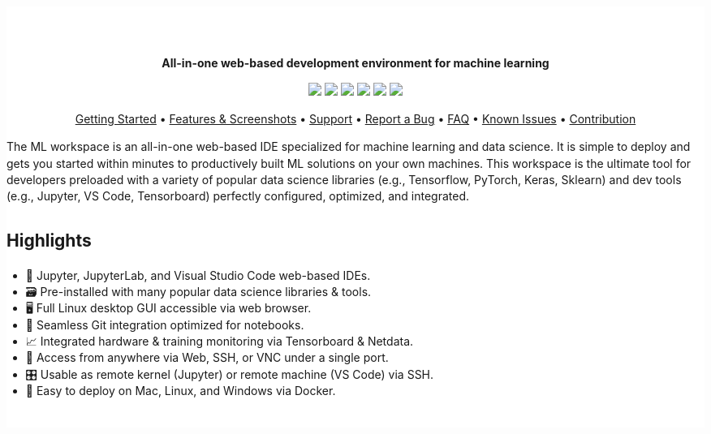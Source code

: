 <h1 align="center">
    <a href="https://github.com/ml-tooling/ml-workspace" title="ML Workspace Home">
    <img width=50% alt="" src="https://github.com/ml-tooling/ml-workspace/raw/master/docs/images/ml-workspace-logo.png"> </a>
    <br>
</h1>

<p align="center">
    <strong>All-in-one web-based development environment for machine learning</strong>
</p>

<p align="center">
    <a href="https://hub.docker.com/r/mltooling/ml-workspace" title="Docker Image Version"><img src="https://images.microbadger.com/badges/version/mltooling/ml-workspace.svg"></a>
    <a href="https://hub.docker.com/r/mltooling/ml-workspace" title="Docker Pulls"><img src="https://img.shields.io/docker/pulls/mltooling/ml-workspace.svg"></a>
    <a href="https://hub.docker.com/r/mltooling/ml-workspace" title="Docker Image Metadata"><img src="https://images.microbadger.com/badges/image/mltooling/ml-workspace.svg"></a>
    <a href="https://github.com/ml-tooling/ml-workspace/blob/master/LICENSE" title="ML Workspace License"><img src="https://img.shields.io/badge/License-Apache%202.0-green.svg"></a>
    <a href="https://gitter.im/ml-tooling/ml-workspace" title="Chat on Gitter"><img src="https://badges.gitter.im/ml-tooling/ml-workspace.svg"></a>
    <a href="https://twitter.com/mltooling" title="ML Tooling on Twitter"><img src="https://img.shields.io/twitter/follow/mltooling.svg?style=social"></a>
</p>

<p align="center">
  <a href="#getting-started">Getting Started</a> •
  <a href="#features">Features & Screenshots</a> •
  <a href="#support">Support</a> •
  <a href="https://github.com/ml-tooling/ml-workspace/issues/new?labels=bug&template=01_bug-report.md">Report a Bug</a> •
  <a href="#faq">FAQ</a> •
  <a href="#known-issues">Known Issues</a> •
  <a href="#contribution">Contribution</a>
</p>

The ML workspace is an all-in-one web-based IDE specialized for machine learning and data science. It is simple to deploy and gets you started within minutes to productively built ML solutions on your own machines. This workspace is the ultimate tool for developers preloaded with a variety of popular data science libraries (e.g., Tensorflow, PyTorch, Keras, Sklearn) and dev tools (e.g., Jupyter, VS Code, Tensorboard) perfectly configured, optimized, and integrated.

## Highlights

- 💫 Jupyter, JupyterLab, and Visual Studio Code web-based IDEs.
- 🗃 Pre-installed with many popular data science libraries & tools.
- 🖥 Full Linux desktop GUI accessible via web browser.
- 🔀 Seamless Git integration optimized for notebooks.
- 📈 Integrated hardware & training monitoring via Tensorboard & Netdata.
- 🚪 Access from anywhere via Web, SSH, or VNC under a single port.
- 🎛 Usable as remote kernel (Jupyter) or remote machine (VS Code) via SSH.
- 🐳 Easy to deploy on Mac, Linux, and Windows via Docker.

<br>
